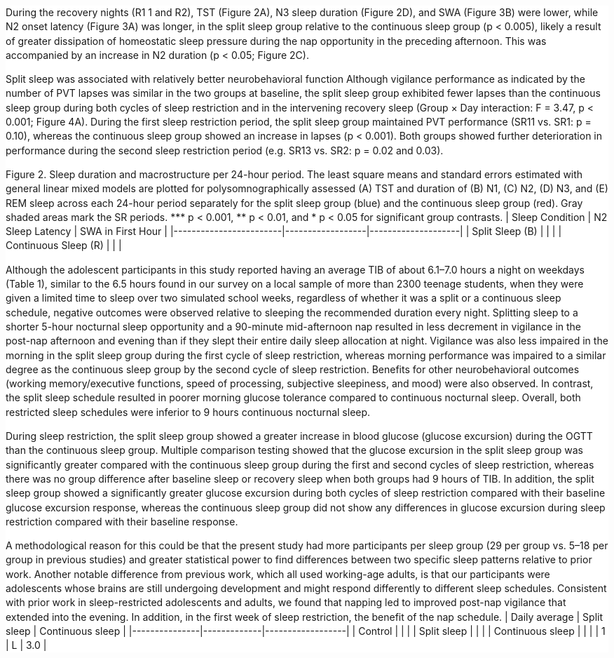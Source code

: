 During the recovery nights (R1 1 and R2), TST (Figure 2A), N3 sleep duration (Figure 2D), and SWA (Figure 3B) were lower, while N2 onset latency (Figure 3A) was longer, in the split sleep group relative to the continuous sleep group (p < 0.005), likely a result of greater dissipation of homeostatic sleep pressure during the nap opportunity in the preceding afternoon. This was accompanied by an increase in N2 duration (p < 0.05; Figure 2C).

Split sleep was associated with relatively better neurobehavioral function
Although vigilance performance as indicated by the number of PVT lapses was similar in the two groups at baseline, the split sleep group exhibited fewer lapses than the continuous sleep group during both cycles of sleep restriction and in the intervening recovery sleep (Group × Day interaction: F = 3.47, p < 0.001; Figure 4A). During the first sleep restriction period, the split sleep group maintained PVT performance (SR11 vs. SR1: p = 0.10), whereas the continuous sleep group showed an increase in lapses (p < 0.001). Both groups showed further deterioration in performance during the second sleep restriction period (e.g. SR13 vs. SR2: p = 0.02 and 0.03).

Figure 2. Sleep duration and macrostructure per 24-hour period. The least square means and standard errors estimated with general linear mixed models are plotted for polysomnographically assessed (A) TST and duration of (B) N1, (C) N2, (D) N3, and (E) REM sleep across each 24-hour period separately for the split sleep group (blue) and the continuous sleep group (red). Gray shaded areas mark the SR periods. *** p < 0.001, ** p < 0.01, and * p < 0.05 for significant group contrasts. | Sleep Condition         | N2 Sleep Latency | SWA in First Hour |
|------------------------|------------------|--------------------|
| Split Sleep (B)       |                  |                    |
| Continuous Sleep (R)  |                  |                    |

Although the adolescent participants in this study reported having an average TIB of about 6.1–7.0 hours a night on weekdays (Table 1), similar to the 6.5 hours found in our survey on a local sample of more than 2300 teenage students, when they were given a limited time to sleep over two simulated school weeks, regardless of whether it was a split or a continuous sleep schedule, negative outcomes were observed relative to sleeping the recommended duration every night. Splitting sleep to a shorter 5-hour nocturnal sleep opportunity and a 90-minute mid-afternoon nap resulted in less decrement in vigilance in the post-nap afternoon and evening than if they slept their entire daily sleep allocation at night. Vigilance was also less impaired in the morning in the split sleep group during the first cycle of sleep restriction, whereas morning performance was impaired to a similar degree as the continuous sleep group by the second cycle of sleep restriction. Benefits for other neurobehavioral outcomes (working memory/executive functions, speed of processing, subjective sleepiness, and mood) were also observed. In contrast, the split sleep schedule resulted in poorer morning glucose tolerance compared to continuous nocturnal sleep. Overall, both restricted sleep schedules were inferior to 9 hours continuous nocturnal sleep.

During sleep restriction, the split sleep group showed a greater increase in blood glucose (glucose excursion) during the OGTT than the continuous sleep group. Multiple comparison testing showed that the glucose excursion in the split sleep group was significantly greater compared with the continuous sleep group during the first and second cycles of sleep restriction, whereas there was no group difference after baseline sleep or recovery sleep when both groups had 9 hours of TIB. In addition, the split sleep group showed a significantly greater glucose excursion during both cycles of sleep restriction compared with their baseline glucose excursion response, whereas the continuous sleep group did not show any differences in glucose excursion during sleep restriction compared with their baseline response.

A methodological reason for this could be that the present study had more participants per sleep group (29 per group vs. 5–18 per group in previous studies) and greater statistical power to find differences between two specific sleep patterns relative to prior work. Another notable difference from previous work, which all used working-age adults, is that our participants were adolescents whose brains are still undergoing development and might respond differently to different sleep schedules. Consistent with prior work in sleep-restricted adolescents and adults, we found that napping led to improved post-nap vigilance that extended into the evening. In addition, in the first week of sleep restriction, the benefit of the nap schedule. | Daily average | Split sleep | Continuous sleep |
|---------------|-------------|------------------|
| Control       |             |                  |
| Split sleep   |             |                  |
| Continuous sleep |           |                  |
| 1             | L           | 3.0              |